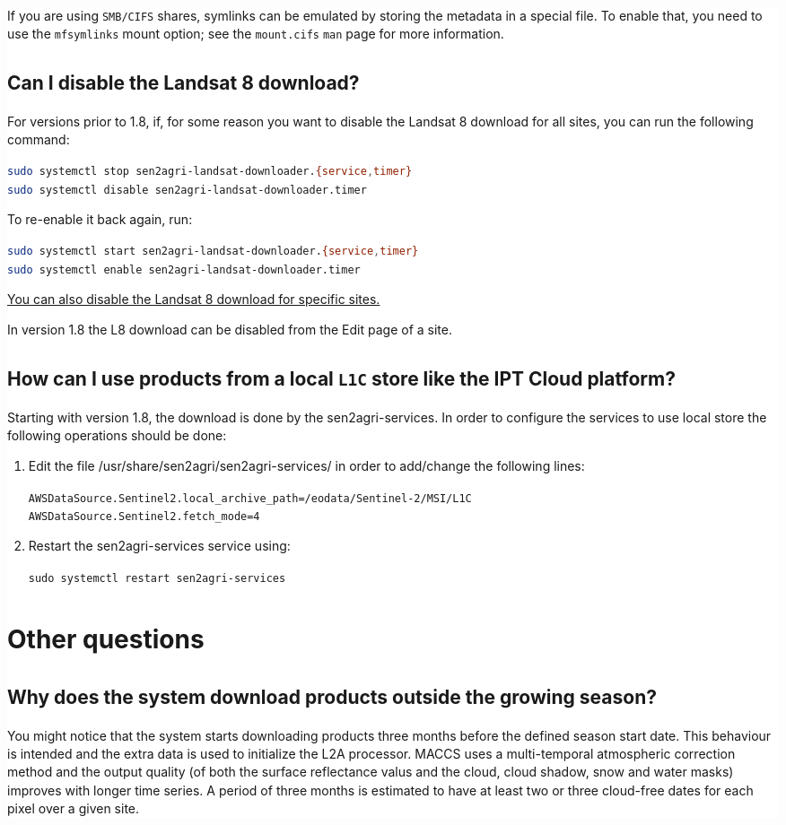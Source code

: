 If you are using `SMB/CIFS` shares, symlinks can be emulated by storing the metadata in a special file. To enable that, you need to use the `mfsymlinks` mount option; see the `mount.cifs` `man` page for more information.

## Can I disable the Landsat 8 download?

For versions prior to 1.8, if, for some reason you want to disable the Landsat 8 download for all sites, you can run the following command:

```bash
sudo systemctl stop sen2agri-landsat-downloader.{service,timer}
sudo systemctl disable sen2agri-landsat-downloader.timer
```

To re-enable it back again, run:

```bash
sudo systemctl start sen2agri-landsat-downloader.{service,timer}
sudo systemctl enable sen2agri-landsat-downloader.timer
```

[You can also disable the Landsat 8 download for specific sites.](#is-there-a-way-to-exclude-some-tiles-from-the-download)

In version 1.8 the L8 download can be disabled from the Edit page of a site.

## How can I use products from a local `L1C` store like the IPT Cloud platform?

Starting with version 1.8, the download is done by the sen2agri-services. In order to configure the services to use local store the following operations should be done:

1. Edit the file /usr/share/sen2agri/sen2agri-services/ in order to add/change the following lines:
    ```
    AWSDataSource.Sentinel2.local_archive_path=/eodata/Sentinel-2/MSI/L1C
    AWSDataSource.Sentinel2.fetch_mode=4
    ```
1. Restart the sen2agri-services service using:
    ```
    sudo systemctl restart sen2agri-services
    ```

# Other questions

## Why does the system download products outside the growing season?

You might notice that the system starts downloading products three months before the defined season start date. This behaviour is intended and the extra data is used to initialize the L2A processor. MACCS uses a multi-temporal atmospheric correction method and the output quality (of both the surface reflectance valus and the cloud, cloud shadow, snow and water masks) improves with longer time series. A period of three months is estimated to have at least two or three cloud-free dates for each pixel over a given site.
